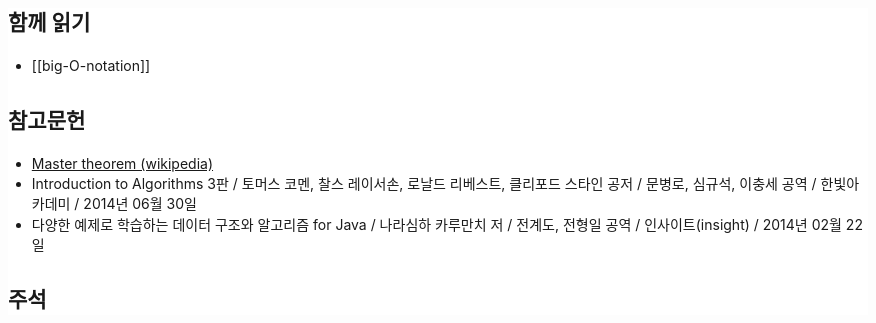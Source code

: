 ## 함께 읽기

- [[big-O-notation]]

## 참고문헌

- [Master theorem (wikipedia)]( https://en.m.wikipedia.org/wiki/Master_theorem_(analysis_of_algorithms) )
- Introduction to Algorithms 3판 / 토머스 코멘, 찰스 레이서손, 로날드 리베스트, 클리포드 스타인 공저 / 문병로, 심규석, 이충세 공역 / 한빛아카데미 / 2014년 06월 30일
- 다양한 예제로 학습하는 데이터 구조와 알고리즘 for Java / 나라심하 카루만치 저 / 전계도, 전형일 공역 / 인사이트(insight) / 2014년 02월 22일

## 주석

[^clrs-4-5]: Introduction to Algorithms. 4.5장.
[^narasimha-1-22]: 다양한 예제로 학습하는 데이터 구조와 알고리즘 for Java. 1.22장.
[^narasimha-1-24]: 다양한 예제로 학습하는 데이터 구조와 알고리즘 for Java. 1.24장.
[^narasimha-1-25]: 다양한 예제로 학습하는 데이터 구조와 알고리즘 for Java. 1.25장.

